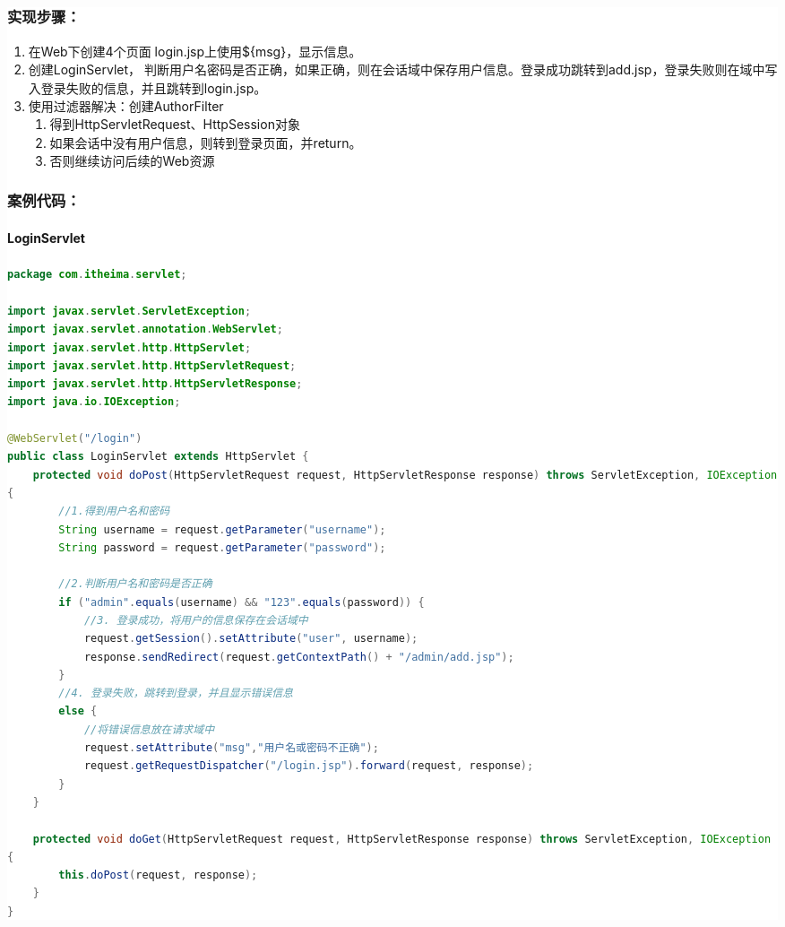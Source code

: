 ###  实现步骤：

1. 在Web下创建4个页面 login.jsp上使用${msg}，显示信息。
2. 创建LoginServlet， 判断用户名密码是否正确，如果正确，则在会话域中保存用户信息。登录成功跳转到add.jsp，登录失败则在域中写入登录失败的信息，并且跳转到login.jsp。
3. 使用过滤器解决：创建AuthorFilter
   1.  得到HttpServletRequest、HttpSession对象
   2.  如果会话中没有用户信息，则转到登录页面，并return。
   3.  否则继续访问后续的Web资源

### 案例代码：

#### LoginServlet

```java
package com.itheima.servlet;

import javax.servlet.ServletException;
import javax.servlet.annotation.WebServlet;
import javax.servlet.http.HttpServlet;
import javax.servlet.http.HttpServletRequest;
import javax.servlet.http.HttpServletResponse;
import java.io.IOException;

@WebServlet("/login")
public class LoginServlet extends HttpServlet {
    protected void doPost(HttpServletRequest request, HttpServletResponse response) throws ServletException, IOException {
        //1.得到用户名和密码
        String username = request.getParameter("username");
        String password = request.getParameter("password");

        //2.判断用户名和密码是否正确
        if ("admin".equals(username) && "123".equals(password)) {
            //3. 登录成功，将用户的信息保存在会话域中
            request.getSession().setAttribute("user", username);
            response.sendRedirect(request.getContextPath() + "/admin/add.jsp");
        }
        //4. 登录失败，跳转到登录，并且显示错误信息
        else {
            //将错误信息放在请求域中
            request.setAttribute("msg","用户名或密码不正确");
            request.getRequestDispatcher("/login.jsp").forward(request, response);
        }
    }

    protected void doGet(HttpServletRequest request, HttpServletResponse response) throws ServletException, IOException {
        this.doPost(request, response);
    }
}

```
